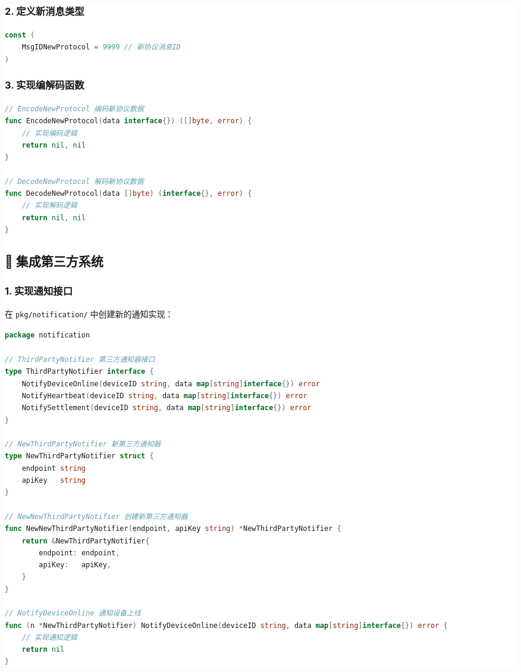 ### 2. 定义新消息类型

```go
const (
    MsgIDNewProtocol = 9999 // 新协议消息ID
)
```

### 3. 实现编解码函数

```go
// EncodeNewProtocol 编码新协议数据
func EncodeNewProtocol(data interface{}) ([]byte, error) {
    // 实现编码逻辑
    return nil, nil
}

// DecodeNewProtocol 解码新协议数据
func DecodeNewProtocol(data []byte) (interface{}, error) {
    // 实现解码逻辑
    return nil, nil
}
```

## 🔗 集成第三方系统

### 1. 实现通知接口

在 `pkg/notification/` 中创建新的通知实现：

```go
package notification

// ThirdPartyNotifier 第三方通知器接口
type ThirdPartyNotifier interface {
    NotifyDeviceOnline(deviceID string, data map[string]interface{}) error
    NotifyHeartbeat(deviceID string, data map[string]interface{}) error
    NotifySettlement(deviceID string, data map[string]interface{}) error
}

// NewThirdPartyNotifier 新第三方通知器
type NewThirdPartyNotifier struct {
    endpoint string
    apiKey   string
}

// NewNewThirdPartyNotifier 创建新第三方通知器
func NewNewThirdPartyNotifier(endpoint, apiKey string) *NewThirdPartyNotifier {
    return &NewThirdPartyNotifier{
        endpoint: endpoint,
        apiKey:   apiKey,
    }
}

// NotifyDeviceOnline 通知设备上线
func (n *NewThirdPartyNotifier) NotifyDeviceOnline(deviceID string, data map[string]interface{}) error {
    // 实现通知逻辑
    return nil
}
```
